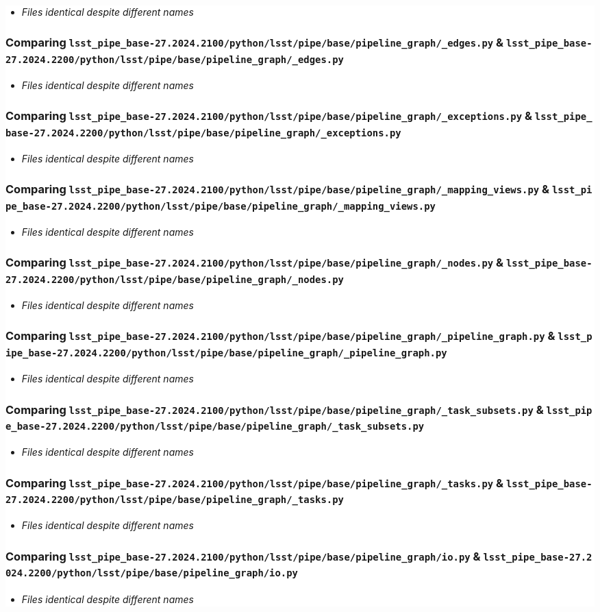  * *Files identical despite different names*

### Comparing `lsst_pipe_base-27.2024.2100/python/lsst/pipe/base/pipeline_graph/_edges.py` & `lsst_pipe_base-27.2024.2200/python/lsst/pipe/base/pipeline_graph/_edges.py`

 * *Files identical despite different names*

### Comparing `lsst_pipe_base-27.2024.2100/python/lsst/pipe/base/pipeline_graph/_exceptions.py` & `lsst_pipe_base-27.2024.2200/python/lsst/pipe/base/pipeline_graph/_exceptions.py`

 * *Files identical despite different names*

### Comparing `lsst_pipe_base-27.2024.2100/python/lsst/pipe/base/pipeline_graph/_mapping_views.py` & `lsst_pipe_base-27.2024.2200/python/lsst/pipe/base/pipeline_graph/_mapping_views.py`

 * *Files identical despite different names*

### Comparing `lsst_pipe_base-27.2024.2100/python/lsst/pipe/base/pipeline_graph/_nodes.py` & `lsst_pipe_base-27.2024.2200/python/lsst/pipe/base/pipeline_graph/_nodes.py`

 * *Files identical despite different names*

### Comparing `lsst_pipe_base-27.2024.2100/python/lsst/pipe/base/pipeline_graph/_pipeline_graph.py` & `lsst_pipe_base-27.2024.2200/python/lsst/pipe/base/pipeline_graph/_pipeline_graph.py`

 * *Files identical despite different names*

### Comparing `lsst_pipe_base-27.2024.2100/python/lsst/pipe/base/pipeline_graph/_task_subsets.py` & `lsst_pipe_base-27.2024.2200/python/lsst/pipe/base/pipeline_graph/_task_subsets.py`

 * *Files identical despite different names*

### Comparing `lsst_pipe_base-27.2024.2100/python/lsst/pipe/base/pipeline_graph/_tasks.py` & `lsst_pipe_base-27.2024.2200/python/lsst/pipe/base/pipeline_graph/_tasks.py`

 * *Files identical despite different names*

### Comparing `lsst_pipe_base-27.2024.2100/python/lsst/pipe/base/pipeline_graph/io.py` & `lsst_pipe_base-27.2024.2200/python/lsst/pipe/base/pipeline_graph/io.py`

 * *Files identical despite different names*
